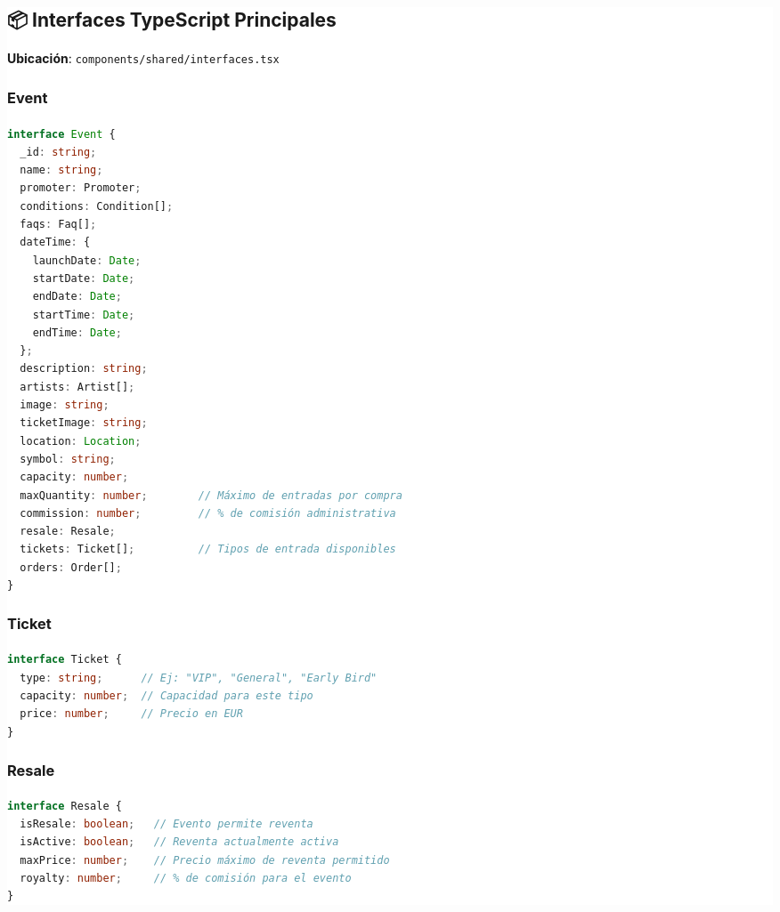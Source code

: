 
## 📦 Interfaces TypeScript Principales

**Ubicación**: `components/shared/interfaces.tsx`

### **Event**
```typescript
interface Event {
  _id: string;
  name: string;
  promoter: Promoter;
  conditions: Condition[];
  faqs: Faq[];
  dateTime: {
    launchDate: Date;
    startDate: Date;
    endDate: Date;
    startTime: Date;
    endTime: Date;
  };
  description: string;
  artists: Artist[];
  image: string;
  ticketImage: string;
  location: Location;
  symbol: string;
  capacity: number;
  maxQuantity: number;        // Máximo de entradas por compra
  commission: number;         // % de comisión administrativa
  resale: Resale;
  tickets: Ticket[];          // Tipos de entrada disponibles
  orders: Order[];
}
```

### **Ticket**
```typescript
interface Ticket {
  type: string;      // Ej: "VIP", "General", "Early Bird"
  capacity: number;  // Capacidad para este tipo
  price: number;     // Precio en EUR
}
```

### **Resale**
```typescript
interface Resale {
  isResale: boolean;   // Evento permite reventa
  isActive: boolean;   // Reventa actualmente activa
  maxPrice: number;    // Precio máximo de reventa permitido
  royalty: number;     // % de comisión para el evento
}
```
